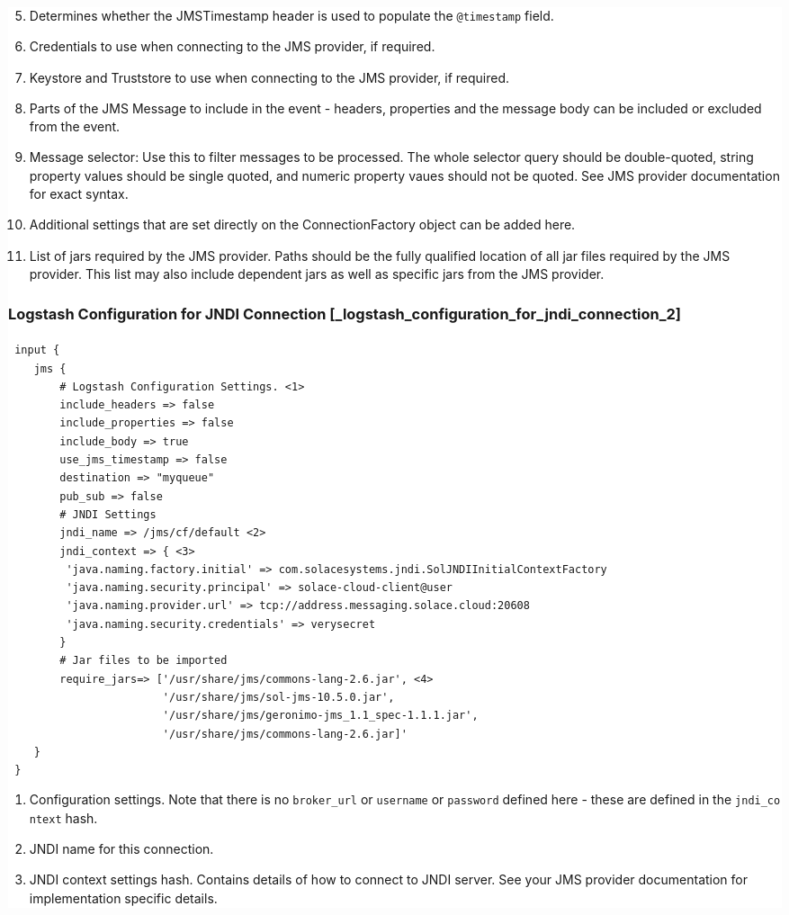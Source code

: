 5. Determines whether the JMSTimestamp header is used to populate the `@timestamp` field.

6. Credentials to use when connecting to the JMS provider, if required.

7. Keystore and Truststore to use when connecting to the JMS provider, if required.

8. Parts of the JMS Message to include in the event - headers, properties and the message body can be included or excluded from the event.

9. Message selector: Use this to filter messages to be processed. The whole selector query should be double-quoted, string property values should be single quoted, and numeric property vaues should not be quoted. See JMS provider documentation for exact syntax.

10. Additional settings that are set directly on the ConnectionFactory object can be added here.

11. List of jars required by the JMS provider. Paths should be the fully qualified location of all jar files required by the JMS provider. This list may also include dependent jars as well as specific jars from the JMS provider.

### Logstash Configuration for JNDI Connection [_logstash_configuration_for_jndi_connection_2]

```
 input {
    jms {
        # Logstash Configuration Settings. <1>
        include_headers => false
        include_properties => false
        include_body => true
        use_jms_timestamp => false
        destination => "myqueue"
        pub_sub => false
        # JNDI Settings
        jndi_name => /jms/cf/default <2>
        jndi_context => { <3>
         'java.naming.factory.initial' => com.solacesystems.jndi.SolJNDIInitialContextFactory
         'java.naming.security.principal' => solace-cloud-client@user
         'java.naming.provider.url' => tcp://address.messaging.solace.cloud:20608
         'java.naming.security.credentials' => verysecret
        }
        # Jar files to be imported
        require_jars=> ['/usr/share/jms/commons-lang-2.6.jar', <4>
                        '/usr/share/jms/sol-jms-10.5.0.jar',
                        '/usr/share/jms/geronimo-jms_1.1_spec-1.1.1.jar',
                        '/usr/share/jms/commons-lang-2.6.jar]'
    }
 }
```

1. Configuration settings. Note that there is no `broker_url` or `username` or `password` defined here - these are defined in the `jndi_context` hash.

2. JNDI name for this connection.

3. JNDI context settings hash. Contains details of how to connect to JNDI server. See your JMS provider documentation for implementation specific details.
